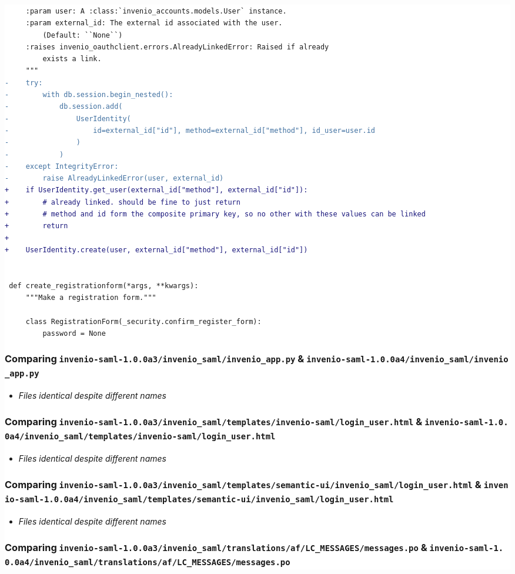 ```diff
     :param user: A :class:`invenio_accounts.models.User` instance.
     :param external_id: The external id associated with the user.
         (Default: ``None``)
     :raises invenio_oauthclient.errors.AlreadyLinkedError: Raised if already
         exists a link.
     """
-    try:
-        with db.session.begin_nested():
-            db.session.add(
-                UserIdentity(
-                    id=external_id["id"], method=external_id["method"], id_user=user.id
-                )
-            )
-    except IntegrityError:
-        raise AlreadyLinkedError(user, external_id)
+    if UserIdentity.get_user(external_id["method"], external_id["id"]):
+        # already linked. should be fine to just return
+        # method and id form the composite primary key, so no other with these values can be linked
+        return
+
+    UserIdentity.create(user, external_id["method"], external_id["id"])
 
 
 def create_registrationform(*args, **kwargs):
     """Make a registration form."""
 
     class RegistrationForm(_security.confirm_register_form):
         password = None
```

### Comparing `invenio-saml-1.0.0a3/invenio_saml/invenio_app.py` & `invenio-saml-1.0.0a4/invenio_saml/invenio_app.py`

 * *Files identical despite different names*

### Comparing `invenio-saml-1.0.0a3/invenio_saml/templates/invenio-saml/login_user.html` & `invenio-saml-1.0.0a4/invenio_saml/templates/invenio-saml/login_user.html`

 * *Files identical despite different names*

### Comparing `invenio-saml-1.0.0a3/invenio_saml/templates/semantic-ui/invenio_saml/login_user.html` & `invenio-saml-1.0.0a4/invenio_saml/templates/semantic-ui/invenio_saml/login_user.html`

 * *Files identical despite different names*

### Comparing `invenio-saml-1.0.0a3/invenio_saml/translations/af/LC_MESSAGES/messages.po` & `invenio-saml-1.0.0a4/invenio_saml/translations/af/LC_MESSAGES/messages.po`
